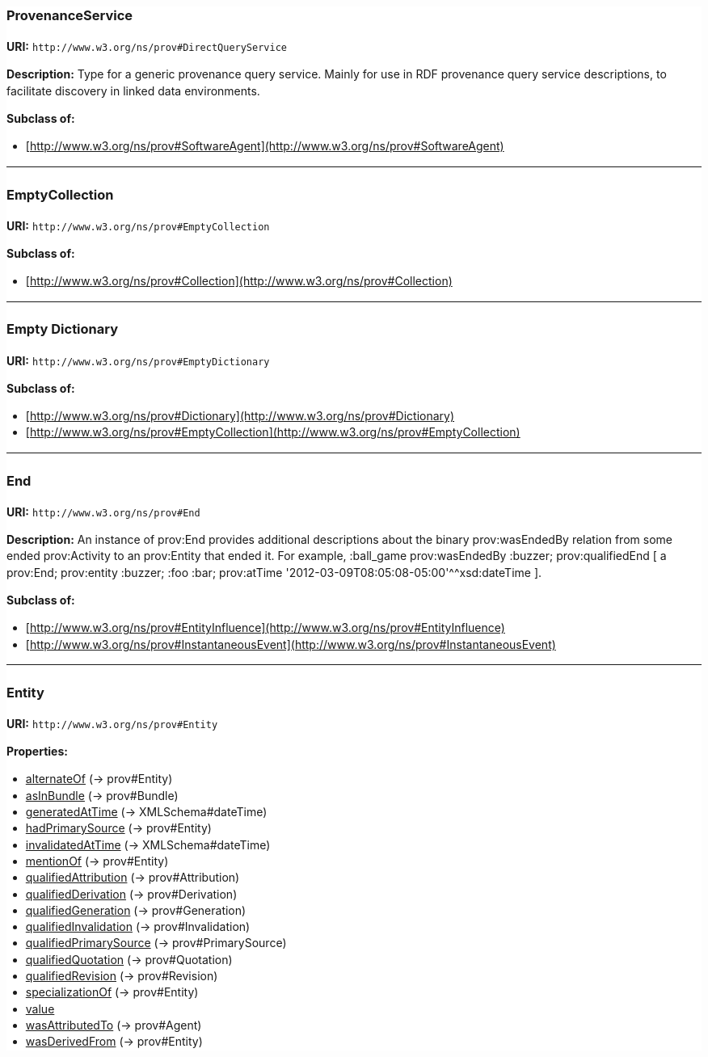 
### ProvenanceService

**URI:** `http://www.w3.org/ns/prov#DirectQueryService`

**Description:** Type for a generic provenance query service. Mainly for use in RDF provenance query service descriptions, to facilitate discovery in linked data environments.

**Subclass of:**
- [http://www.w3.org/ns/prov#SoftwareAgent](http://www.w3.org/ns/prov#SoftwareAgent)

---

### EmptyCollection

**URI:** `http://www.w3.org/ns/prov#EmptyCollection`

**Subclass of:**
- [http://www.w3.org/ns/prov#Collection](http://www.w3.org/ns/prov#Collection)

---

### Empty Dictionary

**URI:** `http://www.w3.org/ns/prov#EmptyDictionary`

**Subclass of:**
- [http://www.w3.org/ns/prov#Dictionary](http://www.w3.org/ns/prov#Dictionary)
- [http://www.w3.org/ns/prov#EmptyCollection](http://www.w3.org/ns/prov#EmptyCollection)

---

### End

**URI:** `http://www.w3.org/ns/prov#End`

**Description:** An instance of prov:End provides additional descriptions about the binary prov:wasEndedBy relation from some ended prov:Activity to an prov:Entity that ended it. For example, :ball_game prov:wasEndedBy :buzzer; prov:qualifiedEnd [ a prov:End; prov:entity :buzzer; :foo :bar; prov:atTime '2012-03-09T08:05:08-05:00'^^xsd:dateTime ].

**Subclass of:**
- [http://www.w3.org/ns/prov#EntityInfluence](http://www.w3.org/ns/prov#EntityInfluence)
- [http://www.w3.org/ns/prov#InstantaneousEvent](http://www.w3.org/ns/prov#InstantaneousEvent)

---

### Entity

**URI:** `http://www.w3.org/ns/prov#Entity`

**Properties:**
- [alternateOf](#alternateOf) (→ prov#Entity)
- [asInBundle](#asInBundle) (→ prov#Bundle)
- [generatedAtTime](#generatedAtTime) (→ XMLSchema#dateTime)
- [hadPrimarySource](#hadPrimarySource) (→ prov#Entity)
- [invalidatedAtTime](#invalidatedAtTime) (→ XMLSchema#dateTime)
- [mentionOf](#mentionOf) (→ prov#Entity)
- [qualifiedAttribution](#qualifiedAttribution) (→ prov#Attribution)
- [qualifiedDerivation](#qualifiedDerivation) (→ prov#Derivation)
- [qualifiedGeneration](#qualifiedGeneration) (→ prov#Generation)
- [qualifiedInvalidation](#qualifiedInvalidation) (→ prov#Invalidation)
- [qualifiedPrimarySource](#qualifiedPrimarySource) (→ prov#PrimarySource)
- [qualifiedQuotation](#qualifiedQuotation) (→ prov#Quotation)
- [qualifiedRevision](#qualifiedRevision) (→ prov#Revision)
- [specializationOf](#specializationOf) (→ prov#Entity)
- [value](#value)
- [wasAttributedTo](#wasAttributedTo) (→ prov#Agent)
- [wasDerivedFrom](#wasDerivedFrom) (→ prov#Entity)